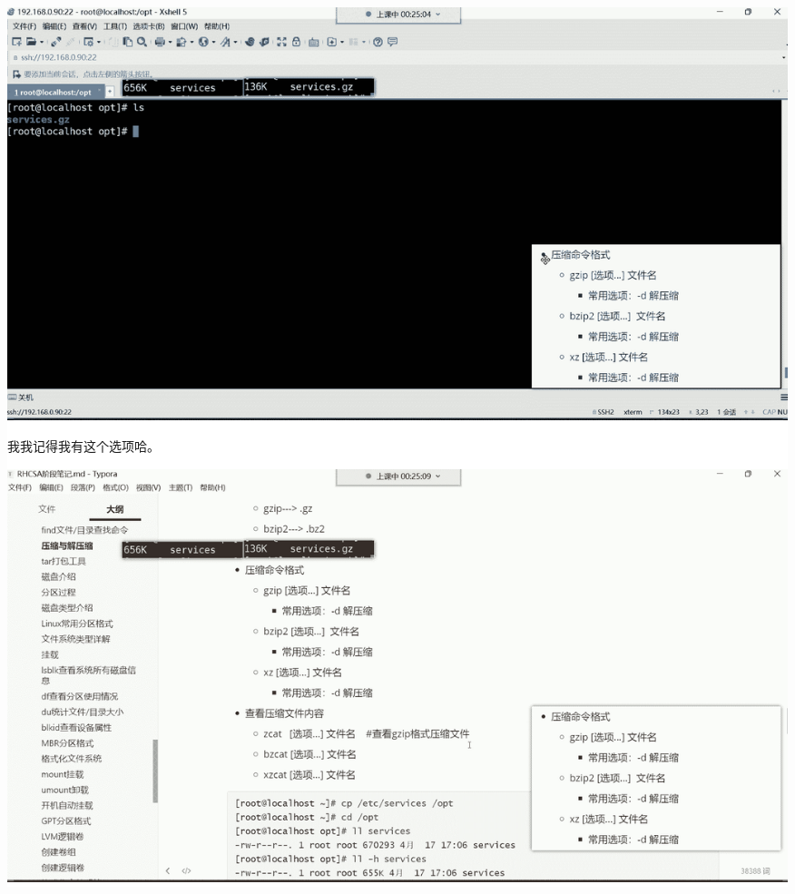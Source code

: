 ![](img/e52b37b31a765ca6212d15aeb877ed67_27.png)

我我记得我有这个选项哈。

![](img/e52b37b31a765ca6212d15aeb877ed67_29.png)
